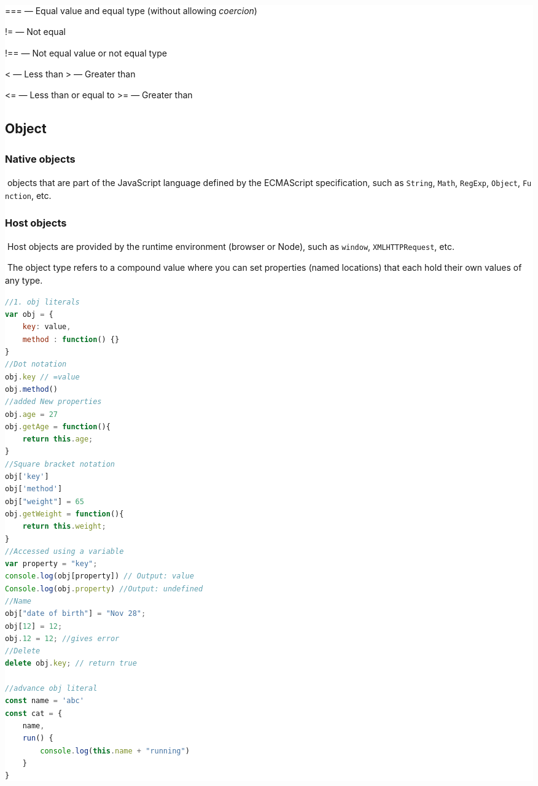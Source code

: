 === — Equal value and equal type (without allowing *coercion*)

 != — Not equal 

!== — Not equal value or not equal type   

< — Less than > — Greater than

<= — Less than or equal to >= — Greater than

## Object

### 	Native objects 

​	objects that are part of the JavaScript language defined by the ECMAScript specification, such as `String`, `Math`, `RegExp`, `Object`, `Function`, etc.

### 	Host objects

​	Host objects are provided by the runtime environment (browser or Node), such as `window`, `XMLHTTPRequest`, etc.

​	The object type refers to a compound value where you can set properties (named locations) that each hold their own values of any type.

```javascript
//1. obj literals
var obj = {
    key: value,
    method : function() {}
}
//Dot notation
obj.key // =value
obj.method()
//added New properties
obj.age = 27
obj.getAge = function(){
	return this.age;
}
//Square bracket notation
obj['key'] 
obj['method'] 
obj["weight"] = 65
obj.getWeight = function(){
	return this.weight;
}
//Accessed using a variable
var property = "key";
console.log(obj[property]) // Output: value
Console.log(obj.property) //Output: undefined
//Name
obj["date of birth"] = "Nov 28";
obj[12] = 12;
obj.12 = 12; //gives error
//Delete
delete obj.key; // return true

//advance obj literal
const name = 'abc'
const cat = {
    name,
    run() {
        console.log(this.name + "running")
    }
}
```
